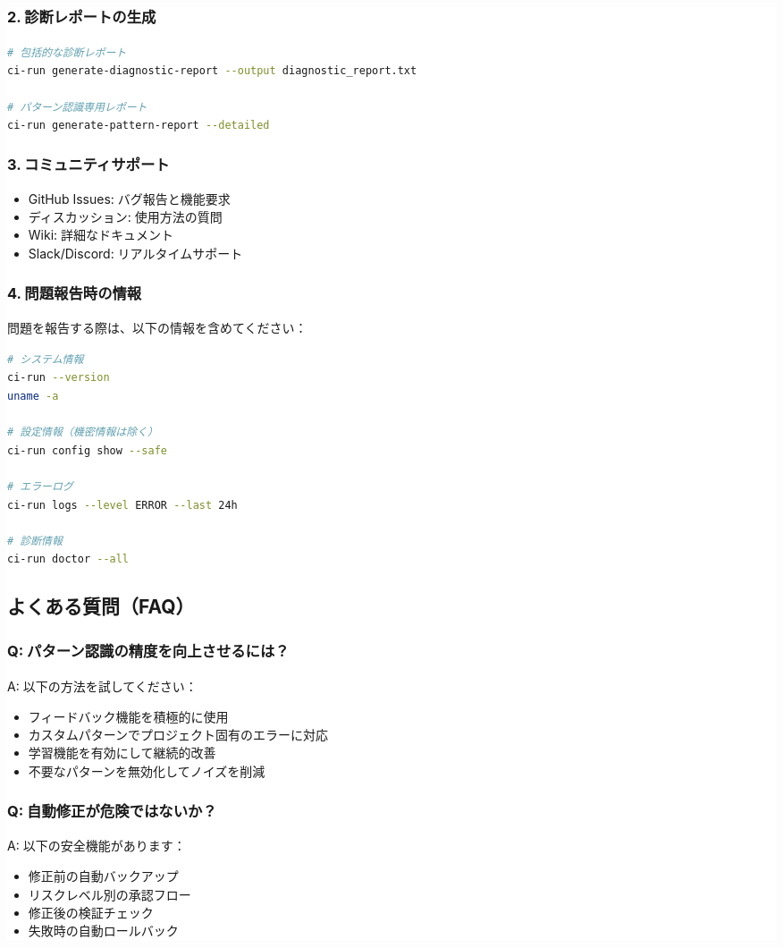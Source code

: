 ### 2. 診断レポートの生成

```bash
# 包括的な診断レポート
ci-run generate-diagnostic-report --output diagnostic_report.txt

# パターン認識専用レポート
ci-run generate-pattern-report --detailed
```

### 3. コミュニティサポート

- GitHub Issues: バグ報告と機能要求
- ディスカッション: 使用方法の質問
- Wiki: 詳細なドキュメント
- Slack/Discord: リアルタイムサポート

### 4. 問題報告時の情報

問題を報告する際は、以下の情報を含めてください：

```bash
# システム情報
ci-run --version
uname -a

# 設定情報（機密情報は除く）
ci-run config show --safe

# エラーログ
ci-run logs --level ERROR --last 24h

# 診断情報
ci-run doctor --all
```

## よくある質問（FAQ）

### Q: パターン認識の精度を向上させるには？

A: 以下の方法を試してください：

- フィードバック機能を積極的に使用
- カスタムパターンでプロジェクト固有のエラーに対応
- 学習機能を有効にして継続的改善
- 不要なパターンを無効化してノイズを削減

### Q: 自動修正が危険ではないか？

A: 以下の安全機能があります：

- 修正前の自動バックアップ
- リスクレベル別の承認フロー
- 修正後の検証チェック
- 失敗時の自動ロールバック
